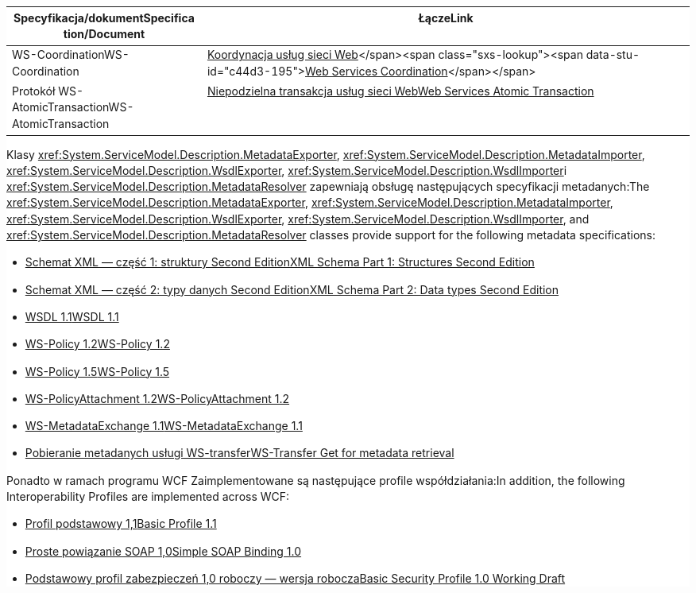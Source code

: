 |<span data-ttu-id="c44d3-192">Specyfikacja/dokument</span><span class="sxs-lookup"><span data-stu-id="c44d3-192">Specification/Document</span></span>|<span data-ttu-id="c44d3-193">Łącze</span><span class="sxs-lookup"><span data-stu-id="c44d3-193">Link</span></span>|
|-----------------------------|----------|
|<span data-ttu-id="c44d3-194">WS-Coordination</span><span class="sxs-lookup"><span data-stu-id="c44d3-194">WS-Coordination</span></span>|<span data-ttu-id="c44d3-195">[Koordynacja usług sieci Web](https://docs.microsoft.com/previous-versions/ms951231(v=msdn.10))</span><span class="sxs-lookup"><span data-stu-id="c44d3-195">[Web Services Coordination](https://docs.microsoft.com/previous-versions/ms951231(v=msdn.10))</span></span>|
|<span data-ttu-id="c44d3-196">Protokół WS-AtomicTransaction</span><span class="sxs-lookup"><span data-stu-id="c44d3-196">WS-AtomicTransaction</span></span>|[<span data-ttu-id="c44d3-197">Niepodzielna transakcja usług sieci Web</span><span class="sxs-lookup"><span data-stu-id="c44d3-197">Web Services Atomic Transaction</span></span>](https://specs.xmlsoap.org/ws/2004/10/wsat/wsat.pdf)|

<span data-ttu-id="c44d3-198">Klasy <xref:System.ServiceModel.Description.MetadataExporter>, <xref:System.ServiceModel.Description.MetadataImporter>, <xref:System.ServiceModel.Description.WsdlExporter>, <xref:System.ServiceModel.Description.WsdlImporter>i <xref:System.ServiceModel.Description.MetadataResolver> zapewniają obsługę następujących specyfikacji metadanych:</span><span class="sxs-lookup"><span data-stu-id="c44d3-198">The <xref:System.ServiceModel.Description.MetadataExporter>, <xref:System.ServiceModel.Description.MetadataImporter>, <xref:System.ServiceModel.Description.WsdlExporter>, <xref:System.ServiceModel.Description.WsdlImporter>, and <xref:System.ServiceModel.Description.MetadataResolver> classes provide support for the following metadata specifications:</span></span>

- [<span data-ttu-id="c44d3-199">Schemat XML — część 1: struktury Second Edition</span><span class="sxs-lookup"><span data-stu-id="c44d3-199">XML Schema Part 1: Structures Second Edition</span></span>](https://www.w3.org/TR/xmlschema-1/)

- [<span data-ttu-id="c44d3-200">Schemat XML — część 2: typy danych Second Edition</span><span class="sxs-lookup"><span data-stu-id="c44d3-200">XML Schema Part 2: Data types Second Edition</span></span>](https://www.w3.org/TR/xmlschema-2/)

- [<span data-ttu-id="c44d3-201">WSDL 1.1</span><span class="sxs-lookup"><span data-stu-id="c44d3-201">WSDL 1.1</span></span>](https://www.w3.org/TR/wsdl/)

- [<span data-ttu-id="c44d3-202">WS-Policy 1.2</span><span class="sxs-lookup"><span data-stu-id="c44d3-202">WS-Policy 1.2</span></span>](https://www.w3.org/Submission/2006/SUBM-WS-Policy-20060425/)

- [<span data-ttu-id="c44d3-203">WS-Policy 1.5</span><span class="sxs-lookup"><span data-stu-id="c44d3-203">WS-Policy 1.5</span></span>](https://www.w3.org/TR/ws-policy/)

- [<span data-ttu-id="c44d3-204">WS-PolicyAttachment 1.2</span><span class="sxs-lookup"><span data-stu-id="c44d3-204">WS-PolicyAttachment 1.2</span></span>](https://www.w3.org/Submission/2006/SUBM-WS-PolicyAttachment-20060425/)

- [<span data-ttu-id="c44d3-205">WS-MetadataExchange 1.1</span><span class="sxs-lookup"><span data-stu-id="c44d3-205">WS-MetadataExchange 1.1</span></span>](https://specs.xmlsoap.org/ws/2004/09/mex/WS-MetadataExchange.pdf)

- [<span data-ttu-id="c44d3-206">Pobieranie metadanych usługi WS-transfer</span><span class="sxs-lookup"><span data-stu-id="c44d3-206">WS-Transfer Get for metadata retrieval</span></span>](https://www.w3.org/Submission/2006/SUBM-WS-Transfer-20060315/)

<span data-ttu-id="c44d3-207">Ponadto w ramach programu WCF Zaimplementowane są następujące profile współdziałania:</span><span class="sxs-lookup"><span data-stu-id="c44d3-207">In addition, the following Interoperability Profiles are implemented across WCF:</span></span>

- [<span data-ttu-id="c44d3-208">Profil podstawowy 1,1</span><span class="sxs-lookup"><span data-stu-id="c44d3-208">Basic Profile 1.1</span></span>](http://www.ws-i.org/Profiles/BasicProfile-1.1-2004-08-24.html)

- [<span data-ttu-id="c44d3-209">Proste powiązanie SOAP 1,0</span><span class="sxs-lookup"><span data-stu-id="c44d3-209">Simple SOAP Binding 1.0</span></span>](http://www.ws-i.org/Profiles/SimpleSoapBindingProfile-1.0-2004-08-24.html)

- [<span data-ttu-id="c44d3-210">Podstawowy profil zabezpieczeń 1,0 roboczy — wersja robocza</span><span class="sxs-lookup"><span data-stu-id="c44d3-210">Basic Security Profile 1.0 Working Draft</span></span>](http://www.ws-i.org/Profiles/BasicSecurityProfile-1.0-2006-03-29.html)
